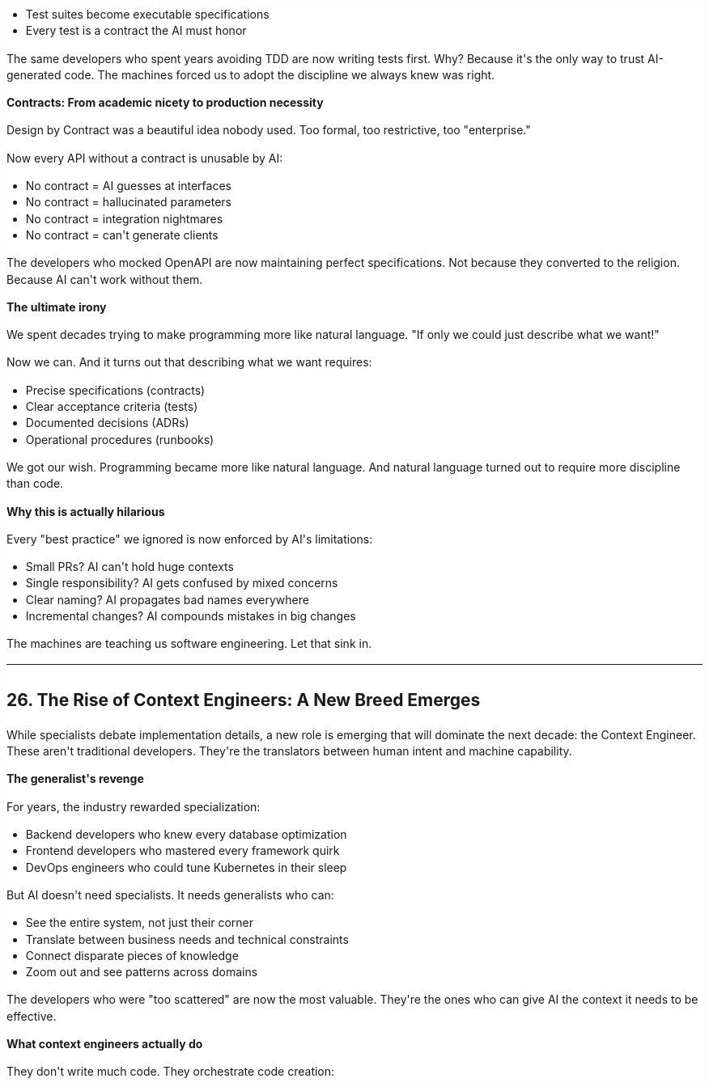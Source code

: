 - Test suites become executable specifications
- Every test is a contract the AI must honor

The same developers who spent years avoiding TDD are now writing tests first. Why? Because it's the only way to trust AI-generated code. The machines forced us to adopt the discipline we always knew was right.

**Contracts: From academic nicety to production necessity**

Design by Contract was a beautiful idea nobody used. Too formal, too restrictive, too "enterprise."

Now every API without a contract is unusable by AI:
- No contract = AI guesses at interfaces
- No contract = hallucinated parameters
- No contract = integration nightmares
- No contract = can't generate clients

The developers who mocked OpenAPI are now maintaining perfect specifications. Not because they converted to the religion. Because AI can't work without them.

**The ultimate irony**

We spent decades trying to make programming more like natural language. "If only we could just describe what we want!"

Now we can. And it turns out that describing what we want requires:
- Precise specifications (contracts)
- Clear acceptance criteria (tests)
- Documented decisions (ADRs)
- Operational procedures (runbooks)

We got our wish. Programming became more like natural language. And natural language turned out to require more discipline than code.

**Why this is actually hilarious**

Every "best practice" we ignored is now enforced by AI's limitations:
- Small PRs? AI can't hold huge contexts
- Single responsibility? AI gets confused by mixed concerns
- Clear naming? AI propagates bad names everywhere
- Incremental changes? AI compounds mistakes in big changes

The machines are teaching us software engineering. Let that sink in.

---

## 26. The Rise of Context Engineers: A New Breed Emerges

While specialists debate implementation details, a new role is emerging that will dominate the next decade: the Context Engineer. These aren't traditional developers. They're the translators between human intent and machine capability.

**The generalist's revenge**

For years, the industry rewarded specialization:
- Backend developers who knew every database optimization
- Frontend developers who mastered every framework quirk
- DevOps engineers who could tune Kubernetes in their sleep

But AI doesn't need specialists. It needs generalists who can:
- See the entire system, not just their corner
- Translate between business needs and technical constraints
- Connect disparate pieces of knowledge
- Zoom out and see patterns across domains

The developers who were "too scattered" are now the most valuable. They're the ones who can give AI the context it needs to be effective.

**What context engineers actually do**

They don't write much code. They orchestrate code creation:
